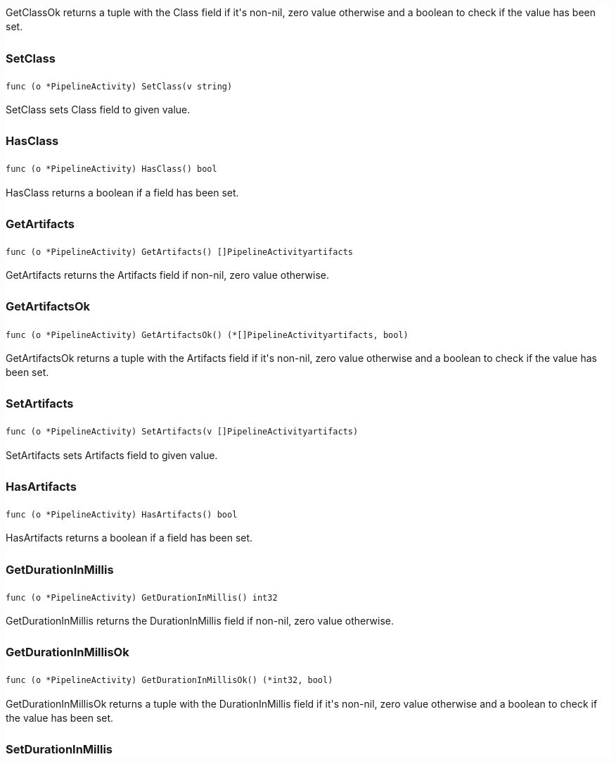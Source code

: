 GetClassOk returns a tuple with the Class field if it's non-nil, zero value otherwise
and a boolean to check if the value has been set.

### SetClass

`func (o *PipelineActivity) SetClass(v string)`

SetClass sets Class field to given value.

### HasClass

`func (o *PipelineActivity) HasClass() bool`

HasClass returns a boolean if a field has been set.

### GetArtifacts

`func (o *PipelineActivity) GetArtifacts() []PipelineActivityartifacts`

GetArtifacts returns the Artifacts field if non-nil, zero value otherwise.

### GetArtifactsOk

`func (o *PipelineActivity) GetArtifactsOk() (*[]PipelineActivityartifacts, bool)`

GetArtifactsOk returns a tuple with the Artifacts field if it's non-nil, zero value otherwise
and a boolean to check if the value has been set.

### SetArtifacts

`func (o *PipelineActivity) SetArtifacts(v []PipelineActivityartifacts)`

SetArtifacts sets Artifacts field to given value.

### HasArtifacts

`func (o *PipelineActivity) HasArtifacts() bool`

HasArtifacts returns a boolean if a field has been set.

### GetDurationInMillis

`func (o *PipelineActivity) GetDurationInMillis() int32`

GetDurationInMillis returns the DurationInMillis field if non-nil, zero value otherwise.

### GetDurationInMillisOk

`func (o *PipelineActivity) GetDurationInMillisOk() (*int32, bool)`

GetDurationInMillisOk returns a tuple with the DurationInMillis field if it's non-nil, zero value otherwise
and a boolean to check if the value has been set.

### SetDurationInMillis
